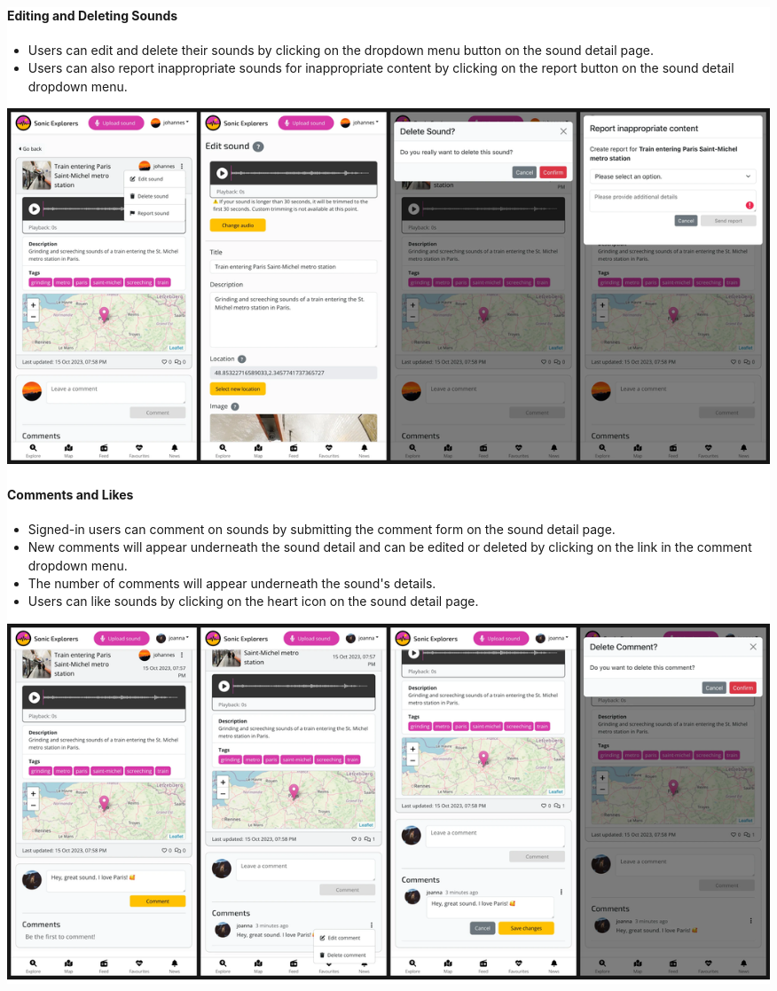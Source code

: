 #### Editing and Deleting Sounds

- Users can edit and delete their sounds by clicking on the dropdown menu button on the sound detail page.
- Users can also report inappropriate sounds for inappropriate content by clicking on the report button on the sound detail dropdown menu.

![Screenshots Sound Detail](docs/screenshots/sound_dropdown.webp)

#### Comments and Likes

- Signed-in users can comment on sounds by submitting the comment form on the sound detail page.
- New comments will appear underneath the sound detail and can be edited or deleted by clicking on the link in the comment dropdown menu.
- The number of comments will appear underneath the sound's details.
- Users can like sounds by clicking on the heart icon on the sound detail page.

![Screenshots Comments and Likes](docs/screenshots/comments.webp)
